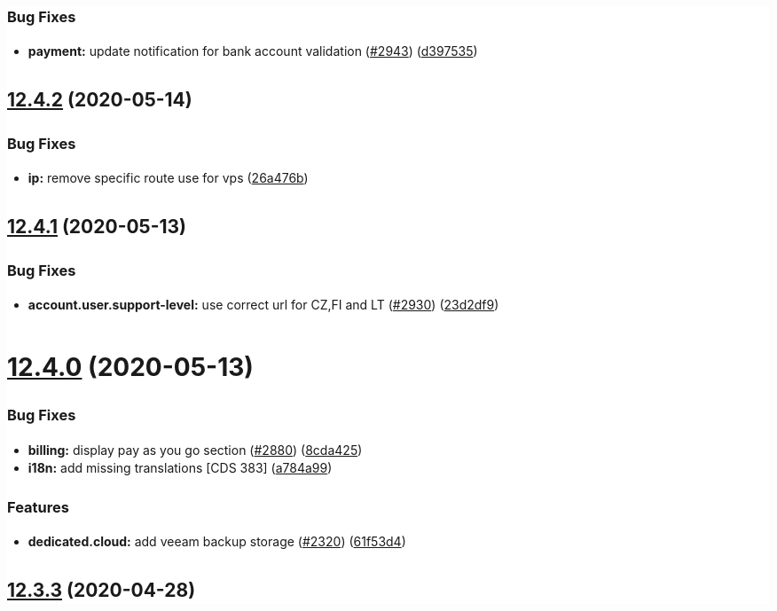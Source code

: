 
### Bug Fixes

* **payment:** update notification for bank account validation ([#2943](https://github.com/ovh/manager/issues/2943)) ([d397535](https://github.com/ovh/manager/commit/d39753574034b0dcb92a40eae68fea7b034344d5))



## [12.4.2](https://github.com/ovh/manager/compare/@ovh-ux/manager-dedicated@12.4.1...@ovh-ux/manager-dedicated@12.4.2) (2020-05-14)


### Bug Fixes

* **ip:** remove specific route use for vps ([26a476b](https://github.com/ovh/manager/commit/26a476b11a78efe9448fce8b0d73eef4c79bd02b))



## [12.4.1](https://github.com/ovh/manager/compare/@ovh-ux/manager-dedicated@12.4.0...@ovh-ux/manager-dedicated@12.4.1) (2020-05-13)


### Bug Fixes

* **account.user.support-level:** use correct url for CZ,FI and LT ([#2930](https://github.com/ovh/manager/issues/2930)) ([23d2df9](https://github.com/ovh/manager/commit/23d2df98596f58e46da593865d7bf6ea2f595a14))



# [12.4.0](https://github.com/ovh/manager/compare/@ovh-ux/manager-dedicated@12.3.3...@ovh-ux/manager-dedicated@12.4.0) (2020-05-13)


### Bug Fixes

* **billing:** display pay as you go section ([#2880](https://github.com/ovh/manager/issues/2880)) ([8cda425](https://github.com/ovh/manager/commit/8cda4253003a7cda303ec1be39273ff539e03fc6))
* **i18n:** add missing translations [CDS 383] ([a784a99](https://github.com/ovh/manager/commit/a784a999d869e4b069b7d56f33bb53048fa06bc8))


### Features

* **dedicated.cloud:** add veeam backup storage ([#2320](https://github.com/ovh/manager/issues/2320)) ([61f53d4](https://github.com/ovh/manager/commit/61f53d4b6507158941a76defbc72b7302a4206f3))



## [12.3.3](https://github.com/ovh/manager/compare/@ovh-ux/manager-dedicated@12.3.2...@ovh-ux/manager-dedicated@12.3.3) (2020-04-28)
